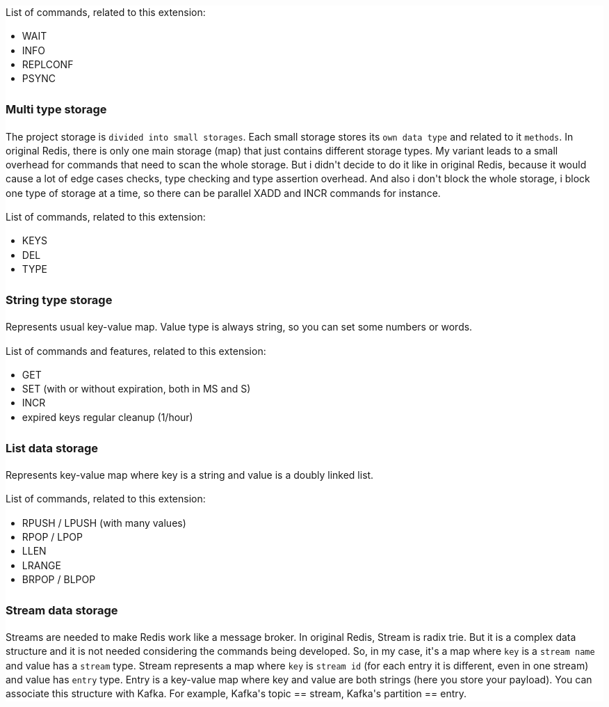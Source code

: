 List of commands, related to this extension:

- WAIT
- INFO
- REPLCONF
- PSYNC

### Multi type storage

The project storage is `divided into small storages`. Each small storage stores its `own data type` and related to it `methods`. In original Redis, there is only one main storage (map) that just contains different storage types. My variant leads to a small overhead for commands that need to scan the whole storage. But i didn't decide to do it like in original Redis, because it would cause a lot of edge cases checks, type checking and type assertion overhead. And also i don't block the whole storage, i block one type of storage at a time, so there can be parallel XADD and INCR commands for instance.

List of commands, related to this extension:

- KEYS
- DEL
- TYPE

### String type storage

Represents usual key-value map. Value type is always string, so you can set some numbers or words.

List of commands and features, related to this extension:

- GET
- SET (with or without expiration, both in MS and S)
- INCR
- expired keys regular cleanup (1/hour)

### List data storage

Represents key-value map where key is a string and value is a doubly linked list.

List of commands, related to this extension:

- RPUSH / LPUSH (with many values)
- RPOP / LPOP
- LLEN
- LRANGE
- BRPOP / BLPOP

### Stream data storage

Streams are needed to make Redis work like a message broker. In original Redis, Stream is radix trie. But it is a complex data structure and it is not needed considering the commands being developed. So, in my case, it's a map where `key` is a `stream name` and value has a `stream` type.
Stream represents a map where `key` is `stream id` (for each entry it is different, even in one stream) and value has `entry` type. Entry is a key-value map where key and value are both strings (here you store your payload). You can associate this structure with Kafka. For example, Kafka's topic == stream, Kafka's partition == entry.
